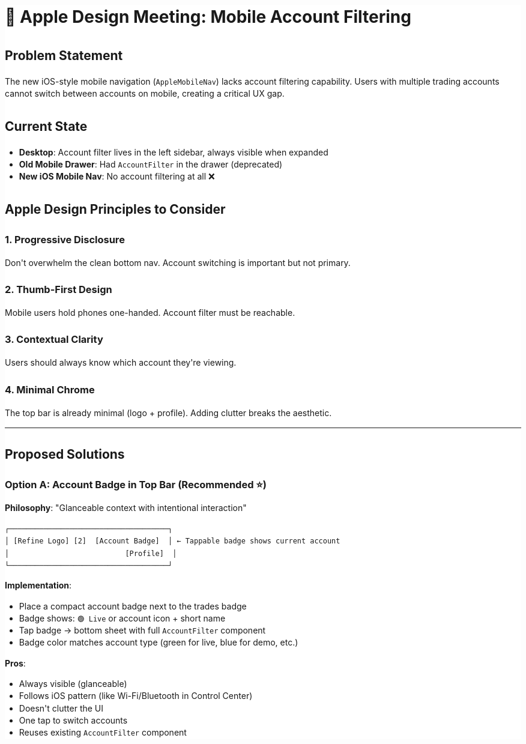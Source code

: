 # 🍎 Apple Design Meeting: Mobile Account Filtering

## Problem Statement
The new iOS-style mobile navigation (`AppleMobileNav`) lacks account filtering capability. Users with multiple trading accounts cannot switch between accounts on mobile, creating a critical UX gap.

## Current State
- **Desktop**: Account filter lives in the left sidebar, always visible when expanded
- **Old Mobile Drawer**: Had `AccountFilter` in the drawer (deprecated)
- **New iOS Mobile Nav**: No account filtering at all ❌

## Apple Design Principles to Consider

### 1. **Progressive Disclosure**
Don't overwhelm the clean bottom nav. Account switching is important but not primary.

### 2. **Thumb-First Design**
Mobile users hold phones one-handed. Account filter must be reachable.

### 3. **Contextual Clarity**
Users should always know which account they're viewing.

### 4. **Minimal Chrome**
The top bar is already minimal (logo + profile). Adding clutter breaks the aesthetic.

---

## Proposed Solutions

### Option A: **Account Badge in Top Bar** (Recommended ⭐)
**Philosophy**: "Glanceable context with intentional interaction"

```
┌─────────────────────────────────────┐
│ [Refine Logo] [2]  [Account Badge]  │ ← Tappable badge shows current account
│                           [Profile]  │
└─────────────────────────────────────┘
```

**Implementation**:
- Place a compact account badge next to the trades badge
- Badge shows: `🟢 Live` or account icon + short name
- Tap badge → bottom sheet with full `AccountFilter` component
- Badge color matches account type (green for live, blue for demo, etc.)

**Pros**:
- Always visible (glanceable)
- Follows iOS pattern (like Wi-Fi/Bluetooth in Control Center)
- Doesn't clutter the UI
- One tap to switch accounts
- Reuses existing `AccountFilter` component
